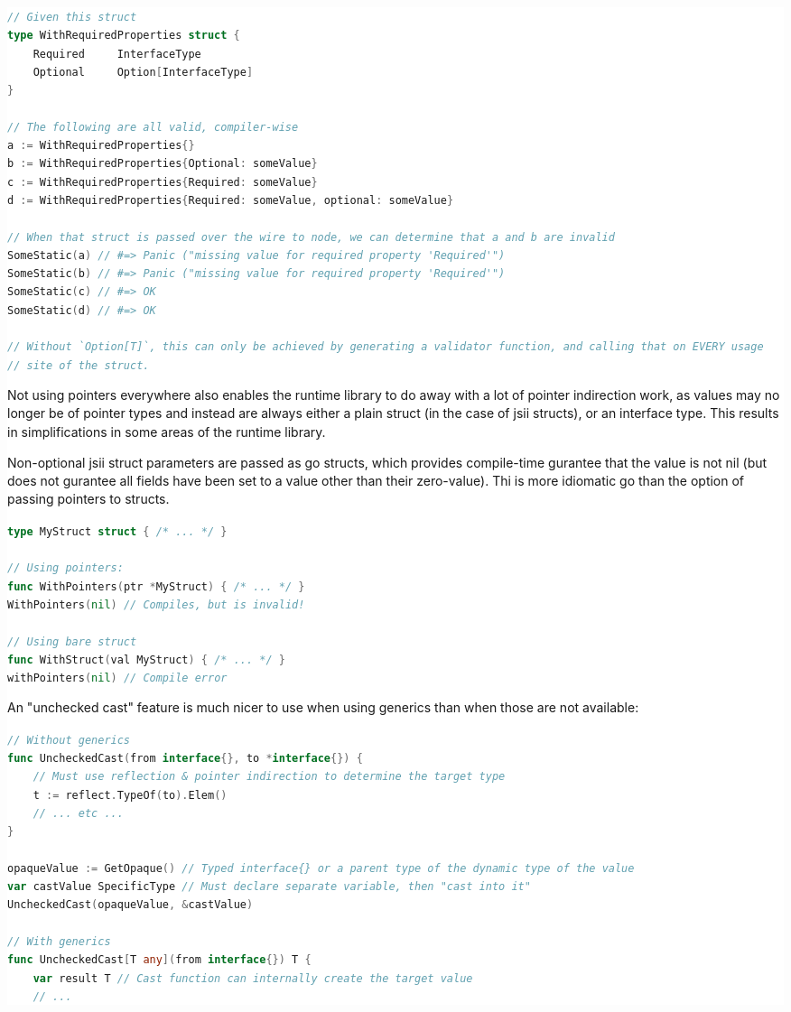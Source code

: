 ```go
// Given this struct
type WithRequiredProperties struct {
    Required     InterfaceType
    Optional     Option[InterfaceType]
}

// The following are all valid, compiler-wise
a := WithRequiredProperties{}
b := WithRequiredProperties{Optional: someValue}
c := WithRequiredProperties{Required: someValue}
d := WithRequiredProperties{Required: someValue, optional: someValue}

// When that struct is passed over the wire to node, we can determine that a and b are invalid
SomeStatic(a) // #=> Panic ("missing value for required property 'Required'")
SomeStatic(b) // #=> Panic ("missing value for required property 'Required'")
SomeStatic(c) // #=> OK
SomeStatic(d) // #=> OK

// Without `Option[T]`, this can only be achieved by generating a validator function, and calling that on EVERY usage
// site of the struct.
```

Not using pointers everywhere also enables the runtime library to do away with a lot of pointer indirection work, as
values may no longer be of pointer types and instead are always either a plain struct (in the case of jsii structs), or
an interface type. This results in simplifications in some areas of the runtime library.

Non-optional jsii struct parameters are passed as go structs, which provides compile-time gurantee that the value is not
nil (but does not gurantee all fields have been set to a value other than their zero-value). Thi is more idiomatic go
than the option of passing pointers to structs.

```go
type MyStruct struct { /* ... */ }

// Using pointers:
func WithPointers(ptr *MyStruct) { /* ... */ }
WithPointers(nil) // Compiles, but is invalid!

// Using bare struct
func WithStruct(val MyStruct) { /* ... */ }
withPointers(nil) // Compile error
```

An "unchecked cast" feature is much nicer to use when using generics than when those are not available:

```go
// Without generics
func UncheckedCast(from interface{}, to *interface{}) {
    // Must use reflection & pointer indirection to determine the target type
    t := reflect.TypeOf(to).Elem()
    // ... etc ...
}

opaqueValue := GetOpaque() // Typed interface{} or a parent type of the dynamic type of the value
var castValue SpecificType // Must declare separate variable, then "cast into it"
UncheckedCast(opaqueValue, &castValue)

// With generics
func UncheckedCast[T any](from interface{}) T {
    var result T // Cast function can internally create the target value
    // ...
```